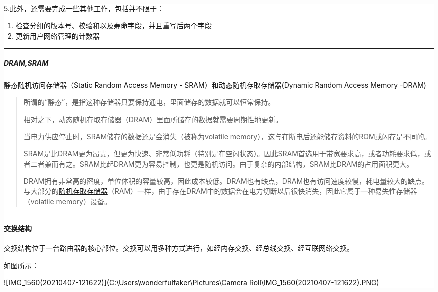
5.此外，还需要完成一些其他工作，包括并不限于：

1.  检查分组的版本号、校验和以及寿命字段，并且重写后两个字段
2.  更新用户网络管理的计数器



---



##### DRAM,SRAM



静态随机访问存储器（Static Random Access Memory - SRAM）和动态随机存取存储器(Dynamic Random Access Memory -DRAM)



>   所谓的“静态”，是指这种存储器只要保持通电，里面储存的数据就可以恒常保持。
>
>   
>
>   相对之下，动态随机存取存储器（DRAM）里面所储存的数据就需要周期性地更新。
>
>   
>
>   当电力供应停止时，SRAM储存的数据还是会消失（被称为volatile memory），这与在断电后还能储存资料的ROM或闪存是不同的。
>
>   
>
>   SRAM是比DRAM更为昂贵，但更为快速、非常低功耗（特别是在空闲状态）。因此SRAM首选用于带宽要求高，或者功耗要求低，或者二者兼而有之。SRAM比起DRAM更为容易控制，也更是随机访问。由于复杂的内部结构，SRAM比DRAM的占用面积更大。
>
>   
>
>   DRAM拥有非常高的密度，单位体积的容量较高，因此成本较低。DRAM也有缺点，DRAM也有访问速度较慢，耗电量较大的缺点。与大部分的[随机存取存储器](http://zh.wikipedia.org/wiki/隨機存取記憶體)（RAM）一样，由于存在DRAM中的数据会在电力切断以后很快消失，因此它属于一种易失性存储器（volatile memory）设备。









---





#### 交换结构



交换结构位于一台路由器的核心部位。交换可以用多种方式进行，如经内存交换、经总线交换、经互联网络交换。

如图所示：

![IMG_1560(20210407-121622)](C:\Users\wonderfulfaker\Pictures\Camera Roll\IMG_1560(20210407-121622).PNG)

